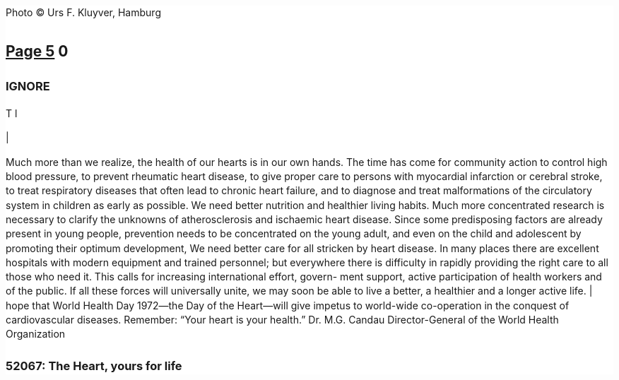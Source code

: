 Photo © Urs F. Kluyver, Hamburg

## [Page 5](078382engo.pdf#page=5) 0

### IGNORE

T
l
 
| 
    
         
       
    
   
    
Much more than we realize, the health of our 
hearts is in our own hands. The time has come for 
community action to control high blood pressure, to 
prevent rheumatic heart disease, to give proper care 
to persons with myocardial infarction or cerebral 
stroke, to treat respiratory diseases that often lead 
to chronic heart failure, and to diagnose and treat 
malformations of the circulatory system in children 
as early as possible. 
We need better nutrition and healthier living habits. 
Much more concentrated research is necessary to 
clarify the unknowns of atherosclerosis and ischaemic 
heart disease. Since some predisposing factors are 
already present in young people, prevention needs 
to be concentrated on the young adult, and even on 
the child and adolescent by promoting their optimum 
development, 
We need better care for all stricken by heart 
disease. In many places there are excellent hospitals 
with modern equipment and trained personnel; but 
everywhere there is difficulty in rapidly providing the 
right care to all those who need it. 
This calls for increasing international effort, govern- 
ment support, active participation of health workers 
and of the public. If all these forces will universally 
unite, we may soon be able to live a better, a healthier 
and a longer active life. 
| hope that World Health Day 1972—the Day of the 
Heart—will give impetus to world-wide co-operation 
in the conquest of cardiovascular diseases. 
Remember: “Your heart is your health.” 
Dr. M.G. Candau 
Director-General 
of the World Health Organization 


### 52067: The Heart, yours for life
